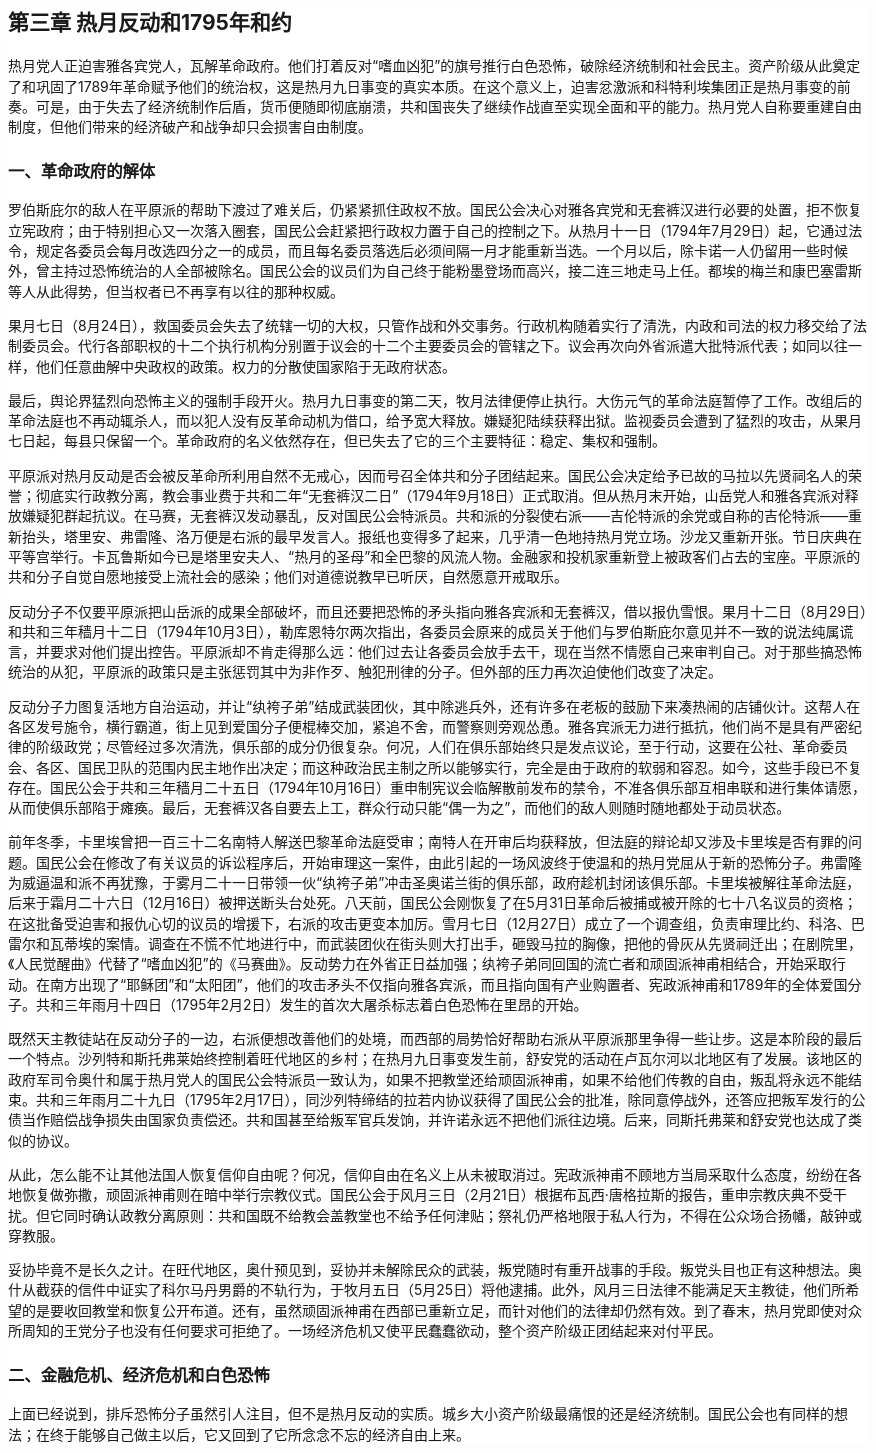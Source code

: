 ## 第三章 热月反动和1795年和约

热月党人正迫害雅各宾党人，瓦解革命政府。他们打着反对“嗜血凶犯”的旗号推行白色恐怖，破除经济统制和社会民主。资产阶级从此奠定了和巩固了1789年革命赋予他们的统治权，这是热月九日事变的真实本质。在这个意义上，迫害忿激派和科特利埃集团正是热月事变的前奏。可是，由于失去了经济统制作后盾，货币便随即彻底崩溃，共和国丧失了继续作战直至实现全面和平的能力。热月党人自称要重建自由制度，但他们带来的经济破产和战争却只会损害自由制度。

### 一、革命政府的解体

罗伯斯庇尔的敌人在平原派的帮助下渡过了难关后，仍紧紧抓住政权不放。国民公会决心对雅各宾党和无套裤汉进行必要的处置，拒不恢复立宪政府；由于特别担心又一次落入圈套，国民公会赶紧把行政权力置于自己的控制之下。从热月十一日（1794年7月29日）起，它通过法令，规定各委员会每月改选四分之一的成员，而且每名委员落选后必须间隔一月才能重新当选。一个月以后，除卡诺一人仍留用一些时候外，曾主持过恐怖统治的人全部被除名。国民公会的议员们为自己终于能粉墨登场而高兴，接二连三地走马上任。都埃的梅兰和康巴塞雷斯等人从此得势，但当权者已不再享有以往的那种权威。

果月七日（8月24日），救国委员会失去了统辖一切的大权，只管作战和外交事务。行政机构随着实行了清洗，内政和司法的权力移交给了法制委员会。代行各部职权的十二个执行机构分别置于议会的十二个主要委员会的管辖之下。议会再次向外省派遣大批特派代表；如同以往一样，他们任意曲解中央政权的政策。权力的分散使国家陷于无政府状态。

最后，舆论界猛烈向恐怖主义的强制手段开火。热月九日事变的第二天，牧月法律便停止执行。大伤元气的革命法庭暂停了工作。改组后的革命法庭也不再动辄杀人，而以犯人没有反革命动机为借口，给予宽大释放。嫌疑犯陆续获释出狱。监视委员会遭到了猛烈的攻击，从果月七日起，每县只保留一个。革命政府的名义依然存在，但已失去了它的三个主要特征：稳定、集权和强制。

平原派对热月反动是否会被反革命所利用自然不无戒心，因而号召全体共和分子团结起来。国民公会决定给予已故的马拉以先贤祠名人的荣誉；彻底实行政教分离，教会事业费于共和二年“无套裤汉二日”（1794年9月18日）正式取消。但从热月末开始，山岳党人和雅各宾派对释放嫌疑犯群起抗议。在马赛，无套裤汉发动暴乱，反对国民公会特派员。共和派的分裂使右派——吉伦特派的余党或自称的吉伦特派——重新抬头，塔里安、弗雷隆、洛万便是右派的最早发言人。报纸也变得多了起来，几乎清一色地持热月党立场。沙龙又重新开张。节日庆典在平等宫举行。卡瓦鲁斯如今已是塔里安夫人、“热月的圣母”和全巴黎的风流人物。金融家和投机家重新登上被政客们占去的宝座。平原派的共和分子自觉自愿地接受上流社会的感染；他们对道德说教早已听厌，自然愿意开戒取乐。

反动分子不仅要平原派把山岳派的成果全部破坏，而且还要把恐怖的矛头指向雅各宾派和无套裤汉，借以报仇雪恨。果月十二日（8月29日）和共和三年穑月十二日（1794年10月3日），勒库恩特尔两次指出，各委员会原来的成员关于他们与罗伯斯庇尔意见并不一致的说法纯属谎言，并要求对他们提出控告。平原派却不肯走得那么远：他们过去让各委员会放手去干，现在当然不情愿自己来审判自己。对于那些搞恐怖统治的从犯，平原派的政策只是主张惩罚其中为非作歹、触犯刑律的分子。但外部的压力再次迫使他们改变了决定。

反动分子力图复活地方自治运动，并让“纨袴子弟”结成武装团伙，其中除逃兵外，还有许多在老板的鼓励下来凑热闹的店铺伙计。这帮人在各区发号施令，横行霸道，街上见到爱国分子便棍棒交加，紧追不舍，而警察则旁观怂恿。雅各宾派无力进行抵抗，他们尚不是具有严密纪律的阶级政党；尽管经过多次清洗，俱乐部的成分仍很复杂。何况，人们在俱乐部始终只是发点议论，至于行动，这要在公社、革命委员会、各区、国民卫队的范围内民主地作出决定；而这种政治民主制之所以能够实行，完全是由于政府的软弱和容忍。如今，这些手段已不复存在。国民公会于共和三年穑月二十五日（1794年10月16日）重申制宪议会临解散前发布的禁令，不准各俱乐部互相串联和进行集体请愿，从而使俱乐部陷于瘫痪。最后，无套裤汉各自要去上工，群众行动只能“偶一为之”，而他们的敌人则随时随地都处于动员状态。

前年冬季，卡里埃曾把一百三十二名南特人解送巴黎革命法庭受审；南特人在开审后均获释放，但法庭的辩论却又涉及卡里埃是否有罪的问题。国民公会在修改了有关议员的诉讼程序后，开始审理这一案件，由此引起的一场风波终于使温和的热月党屈从于新的恐怖分子。弗雷隆为威逼温和派不再犹豫，于雾月二十一日带领一伙“纨袴子弟”冲击圣奥诺兰街的俱乐部，政府趁机封闭该俱乐部。卡里埃被解往革命法庭，后来于霜月二十六日（12月16日）被押送断头台处死。八天前，国民公会刚恢复了在5月31日革命后被捕或被开除的七十八名议员的资格；在这批备受迫害和报仇心切的议员的增援下，右派的攻击更变本加厉。雪月七日（12月27日）成立了一个调查组，负责审理比约、科洛、巴雷尔和瓦蒂埃的案情。调查在不慌不忙地进行中，而武装团伙在街头则大打出手，砸毁马拉的胸像，把他的骨灰从先贤祠迁出；在剧院里，《人民觉醒曲》代替了“嗜血凶犯”的《马赛曲》。反动势力在外省正日益加强；纨袴子弟同回国的流亡者和顽固派神甫相结合，开始采取行动。在南方出现了“耶稣团”和“太阳团”，他们的攻击矛头不仅指向雅各宾派，而且指向国有产业购置者、宪政派神甫和1789年的全体爱国分子。共和三年雨月十四日（1795年2月2日）发生的首次大屠杀标志着白色恐怖在里昂的开始。

既然天主教徒站在反动分子的一边，右派便想改善他们的处境，而西部的局势恰好帮助右派从平原派那里争得一些让步。这是本阶段的最后一个特点。沙列特和斯托弗莱始终控制着旺代地区的乡村；在热月九日事变发生前，舒安党的活动在卢瓦尔河以北地区有了发展。该地区的政府军司令奥什和属于热月党人的国民公会特派员一致认为，如果不把教堂还给顽固派神甫，如果不给他们传教的自由，叛乱将永远不能结束。共和三年雨月二十九日（1795年2月17日），同沙列特缔结的拉若内协议获得了国民公会的批准，除同意停战外，还答应把叛军发行的公债当作赔偿战争损失由国家负责偿还。共和国甚至给叛军官兵发饷，并许诺永远不把他们派往边境。后来，同斯托弗莱和舒安党也达成了类似的协议。

从此，怎么能不让其他法国人恢复信仰自由呢？何况，信仰自由在名义上从未被取消过。宪政派神甫不顾地方当局采取什么态度，纷纷在各地恢复做弥撒，顽固派神甫则在暗中举行宗教仪式。国民公会于风月三日（2月21日）根据布瓦西·唐格拉斯的报告，重申宗教庆典不受干扰。但它同时确认政教分离原则：共和国既不给教会盖教堂也不给予任何津贴；祭礼仍严格地限于私人行为，不得在公众场合扬幡，敲钟或穿教服。

妥协毕竟不是长久之计。在旺代地区，奥什预见到，妥协并未解除民众的武装，叛党随时有重开战事的手段。叛党头目也正有这种想法。奥什从截获的信件中证实了科尔马丹男爵的不轨行为，于牧月五日（5月25日）将他逮捕。此外，风月三日法律不能满足天主教徒，他们所希望的是要收回教堂和恢复公开布道。还有，虽然顽固派神甫在西部已重新立足，而针对他们的法律却仍然有效。到了春末，热月党即使对众所周知的王党分子也没有任何要求可拒绝了。一场经济危机又使平民蠢蠢欲动，整个资产阶级正团结起来对付平民。

### 二、金融危机、经济危机和白色恐怖

上面已经说到，排斥恐怖分子虽然引人注目，但不是热月反动的实质。城乡大小资产阶级最痛恨的还是经济统制。国民公会也有同样的想法；在终于能够自己做主以后，它又回到了它所念念不忘的经济自由上来。
